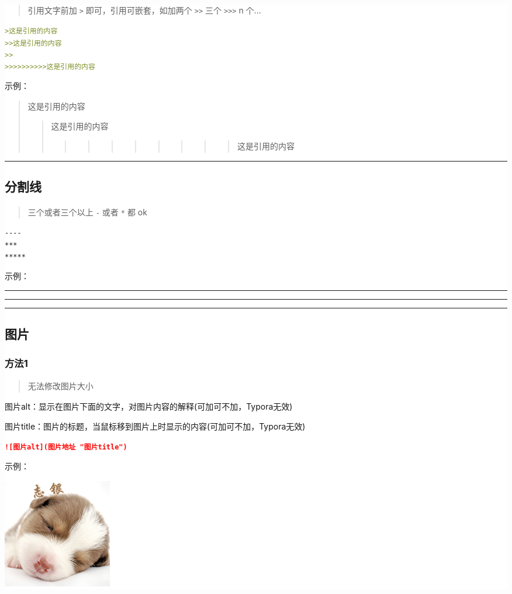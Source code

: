 > 引用文字前加 `>` 即可，引用可嵌套，如加两个 `>>` 三个 `>>>` n 个...

```markdown
>这是引用的内容
>>这是引用的内容
>>
>>>>>>>>>>这是引用的内容
```

示例：

>这是引用的内容
>>这是引用的内容
>>
>>>>>>>>>>这是引用的内容

---

## 分割线

> 三个或者三个以上 `-` 或者 `*` 都 ok

```markdown
----
***
*****
```

示例：

----
***
*****

## 图片

### 方法1

> 无法修改图片大小

图片alt：显示在图片下面的文字，对图片内容的解释(可加可不加，Typora无效)

图片title：图片的标题，当鼠标移到图片上时显示的内容(可加可不加，Typora无效)

```markdown
![图片alt](图片地址 "图片title")
```

示例：

![志银](./image/zain.png "志银")
